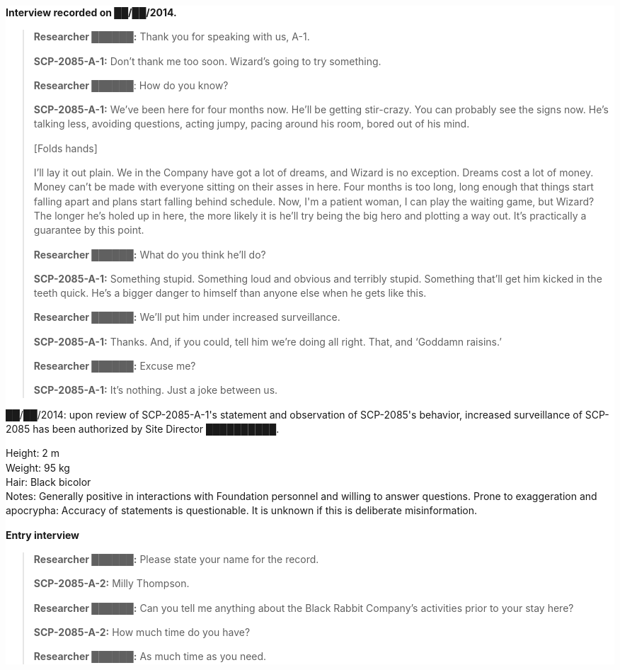 
**Interview recorded on ██/██/2014.**

> <Log begins>
> 
> **Researcher ██████:** Thank you for speaking with us, A-1.
> 
> **SCP-2085-A-1:** Don’t thank me too soon. Wizard’s going to try something.
> 
> **Researcher ██████**: How do you know?
> 
> **SCP-2085-A-1:** We’ve been here for four months now. He’ll be getting stir-crazy. You can probably see the signs now. He’s talking less, avoiding questions, acting jumpy, pacing around his room, bored out of his mind.
> 
> \[Folds hands\]
> 
> I’ll lay it out plain. We in the Company have got a lot of dreams, and Wizard is no exception. Dreams cost a lot of money. Money can’t be made with everyone sitting on their asses in here. Four months is too long, long enough that things start falling apart and plans start falling behind schedule. Now, I'm a patient woman, I can play the waiting game, but Wizard? The longer he’s holed up in here, the more likely it is he’ll try being the big hero and plotting a way out. It’s practically a guarantee by this point.
> 
> **Researcher ██████:** What do you think he’ll do?
> 
> **SCP-2085-A-1:** Something stupid. Something loud and obvious and terribly stupid. Something that’ll get him kicked in the teeth quick. He’s a bigger danger to himself than anyone else when he gets like this.
> 
> **Researcher ██████:** We’ll put him under increased surveillance.
> 
> **SCP-2085-A-1:** Thanks. And, if you could, tell him we’re doing all right. That, and ‘Goddamn raisins.’
> 
> **Researcher ██████:** Excuse me?
> 
> **SCP-2085-A-1:** It’s nothing. Just a joke between us.
> 
> <End log>

██/██/2014: upon review of SCP-2085-A-1's statement and observation of SCP-2085's behavior, increased surveillance of SCP-2085 has been authorized by Site Director ██████████.

Height: 2 m  
Weight: 95 kg  
Hair: Black bicolor  
Notes: Generally positive in interactions with Foundation personnel and willing to answer questions. Prone to exaggeration and apocrypha: Accuracy of statements is questionable. It is unknown if this is deliberate misinformation.

**Entry interview**

> **Researcher ██████:** Please state your name for the record.
> 
> **SCP-2085-A-2:** Milly Thompson.
> 
> **Researcher ██████:** Can you tell me anything about the Black Rabbit Company’s activities prior to your stay here?
> 
> **SCP-2085-A-2:** How much time do you have?
> 
> **Researcher ██████:** As much time as you need.
> 